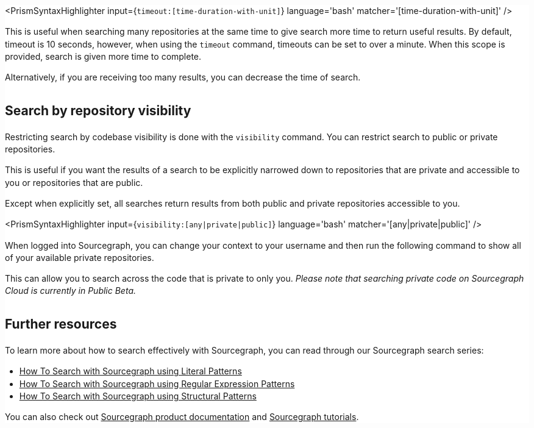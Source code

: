 <PrismSyntaxHighlighter
input={`timeout:[time-duration-with-unit]`}
language='bash'
matcher='[time-duration-with-unit]'
/> 

This is useful when searching many repositories at the same time to give search more time to return useful results. By default, timeout is 10 seconds, however, when using the `timeout` command, timeouts can be set to over a minute. When this scope is provided, search is given more time to complete.

<SourcegraphSearch query="timeout:40s" />

Alternatively, if you are receiving too many results, you can decrease the time of search.

## Search by repository visibility

Restricting search by codebase visibility is done with the `visibility` command. You can restrict search to public or private repositories.

This is useful if you want the results of a search to be explicitly narrowed down to repositories that are private and accessible to you or repositories that are public. 

Except when explicitly set, all searches return results from both public and private repositories accessible to you.

<PrismSyntaxHighlighter
input={`visibility:[any|private|public]`}
language='bash'
matcher='[any|private|public]'
/> 

When logged into Sourcegraph, you can change your context to your username and then run the following command to show all of your available private repositories.

<SourcegraphSearch query="visibility:private" />

This can allow you to search across the code that is private to only you. _Please note that searching private code on Sourcegraph Cloud is currently in Public Beta._

## Further resources

To learn more about how to search effectively with Sourcegraph, you can read through our Sourcegraph search series:
* [How To Search with Sourcegraph using Literal Patterns](/how-to-search-code-with-sourcegraph-using-literal-patterns)
* [How To Search with Sourcegraph using Regular Expression Patterns](/how-to-search-with-sourcegraph-using-regular-expression-patterns)
* [How To Search with Sourcegraph using Structural Patterns](/how-to-search-with-sourcegraph-using-structural-patterns)

You can also check out [Sourcegraph product documentation](https://docs.sourcegraph.com/) and [Sourcegraph tutorials](https://learn.sourcegraph.com/tags/sourcegraph).
